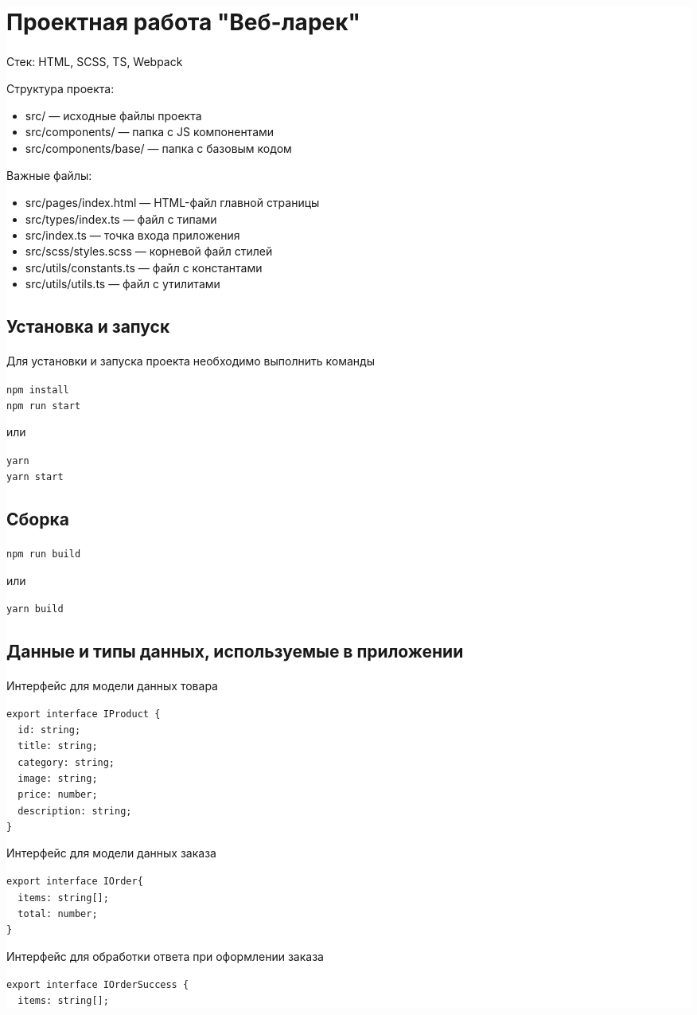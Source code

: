 # Проектная работа "Веб-ларек"

Стек: HTML, SCSS, TS, Webpack

Структура проекта:
- src/ — исходные файлы проекта
- src/components/ — папка с JS компонентами
- src/components/base/ — папка с базовым кодом

Важные файлы:
- src/pages/index.html — HTML-файл главной страницы
- src/types/index.ts — файл с типами
- src/index.ts — точка входа приложения
- src/scss/styles.scss — корневой файл стилей
- src/utils/constants.ts — файл с константами
- src/utils/utils.ts — файл с утилитами

## Установка и запуск
Для установки и запуска проекта необходимо выполнить команды

```
npm install
npm run start
```

или

```
yarn
yarn start
```
## Сборка

```
npm run build
```

или

```
yarn build
```

## Данные и типы данных, используемые в приложении

Интерфейс для модели данных товара
```
export interface IProduct {
  id: string;
  title: string;
  category: string;
  image: string;
  price: number;
  description: string;
}
```
Интерфейс для модели данных заказа
```
export interface IOrder{
  items: string[];
  total: number;
}
```
Интерфейс для обработки ответа при оформлении заказа
```
export interface IOrderSuccess {
  items: string[];
```